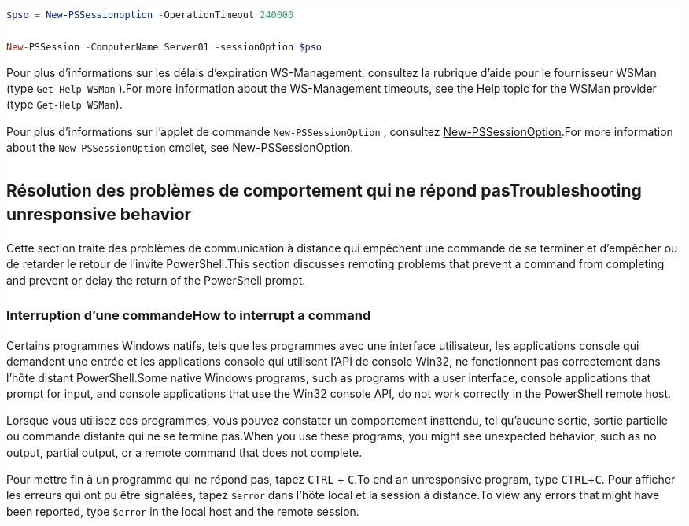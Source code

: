 ```powershell
$pso = New-PSSessionoption -OperationTimeout 240000

New-PSSession -ComputerName Server01 -sessionOption $pso
```

<span data-ttu-id="5dfd9-307">Pour plus d’informations sur les délais d’expiration WS-Management, consultez la rubrique d’aide pour le fournisseur WSMan (type `Get-Help WSMan` ).</span><span class="sxs-lookup"><span data-stu-id="5dfd9-307">For more information about the WS-Management timeouts, see the Help topic for the WSMan provider (type `Get-Help WSMan`).</span></span>

<span data-ttu-id="5dfd9-308">Pour plus d’informations sur l’applet de commande `New-PSSessionOption` , consultez [New-PSSessionOption](xref:Microsoft.PowerShell.Core.New-PSSessionOption).</span><span class="sxs-lookup"><span data-stu-id="5dfd9-308">For more information about the `New-PSSessionOption` cmdlet, see [New-PSSessionOption](xref:Microsoft.PowerShell.Core.New-PSSessionOption).</span></span>

## <a name="troubleshooting-unresponsive-behavior"></a><span data-ttu-id="5dfd9-309">Résolution des problèmes de comportement qui ne répond pas</span><span class="sxs-lookup"><span data-stu-id="5dfd9-309">Troubleshooting unresponsive behavior</span></span>

<span data-ttu-id="5dfd9-310">Cette section traite des problèmes de communication à distance qui empêchent une commande de se terminer et d’empêcher ou de retarder le retour de l’invite PowerShell.</span><span class="sxs-lookup"><span data-stu-id="5dfd9-310">This section discusses remoting problems that prevent a command from completing and prevent or delay the return of the PowerShell prompt.</span></span>

### <a name="how-to-interrupt-a-command"></a><span data-ttu-id="5dfd9-311">Interruption d’une commande</span><span class="sxs-lookup"><span data-stu-id="5dfd9-311">How to interrupt a command</span></span>

<span data-ttu-id="5dfd9-312">Certains programmes Windows natifs, tels que les programmes avec une interface utilisateur, les applications console qui demandent une entrée et les applications console qui utilisent l’API de console Win32, ne fonctionnent pas correctement dans l’hôte distant PowerShell.</span><span class="sxs-lookup"><span data-stu-id="5dfd9-312">Some native Windows programs, such as programs with a user interface, console applications that prompt for input, and console applications that use the Win32 console API, do not work correctly in the PowerShell remote host.</span></span>

<span data-ttu-id="5dfd9-313">Lorsque vous utilisez ces programmes, vous pouvez constater un comportement inattendu, tel qu’aucune sortie, sortie partielle ou commande distante qui ne se termine pas.</span><span class="sxs-lookup"><span data-stu-id="5dfd9-313">When you use these programs, you might see unexpected behavior, such as no output, partial output, or a remote command that does not complete.</span></span>

<span data-ttu-id="5dfd9-314">Pour mettre fin à un programme qui ne répond pas, tapez <kbd>CTRL</kbd> + <kbd>C</kbd>.</span><span class="sxs-lookup"><span data-stu-id="5dfd9-314">To end an unresponsive program, type <kbd>CTRL</kbd>+<kbd>C</kbd>.</span></span> <span data-ttu-id="5dfd9-315">Pour afficher les erreurs qui ont pu être signalées, tapez `$error` dans l’hôte local et la session à distance.</span><span class="sxs-lookup"><span data-stu-id="5dfd9-315">To view any errors that might have been reported, type `$error` in the local host and the remote session.</span></span>
